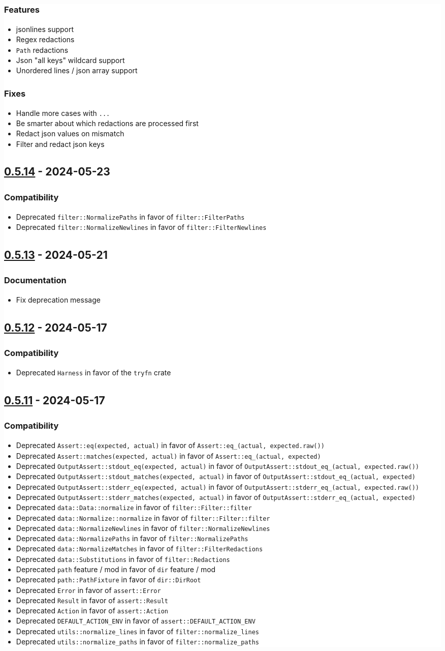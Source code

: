 ### Features

- jsonlines support
- Regex redactions
- `Path` redactions
- Json "all keys" wildcard support
- Unordered lines / json array support

### Fixes

- Handle more cases with `...`
- Be smarter about which redactions are processed first
- Redact json values on mismatch
- Filter and redact json keys

## [0.5.14] - 2024-05-23

### Compatibility

- Deprecated `filter::NormalizePaths` in favor of `filter::FilterPaths`
- Deprecated `filter::NormalizeNewlines` in favor of `filter::FilterNewlines`

## [0.5.13] - 2024-05-21

### Documentation

- Fix deprecation message

## [0.5.12] - 2024-05-17

### Compatibility

- Deprecated `Harness` in favor of the `tryfn` crate

## [0.5.11] - 2024-05-17

### Compatibility

- Deprecated `Assert::eq(expected, actual)` in favor of `Assert::eq_(actual, expected.raw())`
- Deprecated `Assert::matches(expected, actual)` in favor of `Assert::eq_(actual, expected)`
- Deprecated `OutputAssert::stdout_eq(expected, actual)` in favor of `OutputAssert::stdout_eq_(actual, expected.raw())`
- Deprecated `OutputAssert::stdout_matches(expected, actual)` in favor of `OutputAssert::stdout_eq_(actual, expected)`
- Deprecated `OutputAssert::stderr_eq(expected, actual)` in favor of `OutputAssert::stderr_eq_(actual, expected.raw())`
- Deprecated `OutputAssert::stderr_matches(expected, actual)` in favor of `OutputAssert::stderr_eq_(actual, expected)`
- Deprecated `data::Data::normalize` in favor of `filter::Filter::filter`
- Deprecated `data::Normalize::normalize` in favor of `filter::Filter::filter`
- Deprecated `data::NormalizeNewlines` in favor of `filter::NormalizeNewlines`
- Deprecated `data::NormalizePaths` in favor of `filter::NormalizePaths`
- Deprecated `data::NormalizeMatches` in favor of `filter::FilterRedactions`
- Deprecated `data::Substitutions` in favor of `filter::Redactions`
- Deprecated `path` feature / mod in favor of `dir` feature / mod
- Deprecated `path::PathFixture` in favor of `dir::DirRoot`
- Deprecated `Error` in favor of `assert::Error`
- Deprecated `Result` in favor of `assert::Result`
- Deprecated `Action` in favor of `assert::Action`
- Deprecated `DEFAULT_ACTION_ENV` in favor of `assert::DEFAULT_ACTION_ENV`
- Deprecated `utils::normalize_lines` in favor of `filter::normalize_lines`
- Deprecated `utils::normalize_paths` in favor of `filter::normalize_paths`

[Unreleased]: https://github.com/assert-rs/trycmd/compare/snapbox-v0.6.4...HEAD
[0.6.4]: https://github.com/assert-rs/trycmd/compare/snapbox-v0.6.3...snapbox-v0.6.4
[0.6.3]: https://github.com/assert-rs/trycmd/compare/snapbox-v0.6.2...snapbox-v0.6.3
[0.6.2]: https://github.com/assert-rs/trycmd/compare/snapbox-v0.6.1...snapbox-v0.6.2
[0.6.1]: https://github.com/assert-rs/trycmd/compare/snapbox-v0.6.0...snapbox-v0.6.1
[0.6.0]: https://github.com/assert-rs/trycmd/compare/snapbox-v0.5.14...snapbox-v0.6.0
[0.5.14]: https://github.com/assert-rs/trycmd/compare/snapbox-v0.5.13...snapbox-v0.5.14
[0.5.13]: https://github.com/assert-rs/trycmd/compare/snapbox-v0.5.12...snapbox-v0.5.13
[0.5.12]: https://github.com/assert-rs/trycmd/compare/snapbox-v0.5.11...snapbox-v0.5.12
[0.5.11]: https://github.com/assert-rs/trycmd/compare/snapbox-v0.5.10...snapbox-v0.5.11
[0.5.10]: https://github.com/assert-rs/trycmd/compare/snapbox-v0.5.9...snapbox-v0.5.10
[0.5.9]: https://github.com/assert-rs/trycmd/compare/snapbox-v0.5.8...snapbox-v0.5.9
[0.5.8]: https://github.com/assert-rs/trycmd/compare/snapbox-v0.5.7...snapbox-v0.5.8
[0.5.7]: https://github.com/assert-rs/trycmd/compare/snapbox-v0.5.6...snapbox-v0.5.7
[0.5.6]: https://github.com/assert-rs/trycmd/compare/snapbox-v0.5.5...snapbox-v0.5.6
[0.5.5]: https://github.com/assert-rs/trycmd/compare/snapbox-v0.5.4...snapbox-v0.5.5
[0.5.4]: https://github.com/assert-rs/trycmd/compare/snapbox-v0.5.3...snapbox-v0.5.4
[0.5.3]: https://github.com/assert-rs/trycmd/compare/snapbox-v0.5.2...snapbox-v0.5.3
[0.5.2]: https://github.com/assert-rs/trycmd/compare/snapbox-v0.5.1...snapbox-v0.5.2
[0.5.1]: https://github.com/assert-rs/trycmd/compare/snapbox-v0.5.0...snapbox-v0.5.1
[0.5.0]: https://github.com/assert-rs/trycmd/compare/snapbox-v0.4.17...snapbox-v0.5.0
[0.4.17]: https://github.com/assert-rs/trycmd/compare/snapbox-v0.4.16...snapbox-v0.4.17
[0.4.16]: https://github.com/assert-rs/trycmd/compare/snapbox-v0.4.15...snapbox-v0.4.16
[0.4.15]: https://github.com/assert-rs/trycmd/compare/snapbox-v0.4.14...snapbox-v0.4.15
[0.4.14]: https://github.com/assert-rs/trycmd/compare/snapbox-v0.4.13...snapbox-v0.4.14
[0.4.13]: https://github.com/assert-rs/trycmd/compare/snapbox-v0.4.12...snapbox-v0.4.13
[0.4.12]: https://github.com/assert-rs/trycmd/compare/snapbox-v0.4.11...snapbox-v0.4.12
[0.4.11]: https://github.com/assert-rs/trycmd/compare/snapbox-v0.4.10...snapbox-v0.4.11
[0.4.10]: https://github.com/assert-rs/trycmd/compare/snapbox-v0.4.9...snapbox-v0.4.10
[0.4.9]: https://github.com/assert-rs/trycmd/compare/snapbox-v0.4.8...snapbox-v0.4.9
[0.4.8]: https://github.com/assert-rs/trycmd/compare/snapbox-v0.4.7...snapbox-v0.4.8
[0.4.7]: https://github.com/assert-rs/trycmd/compare/snapbox-v0.4.6...snapbox-v0.4.7
[0.4.6]: https://github.com/assert-rs/trycmd/compare/snapbox-v0.4.5...snapbox-v0.4.6
[0.4.5]: https://github.com/assert-rs/trycmd/compare/snapbox-v0.4.4...snapbox-v0.4.5
[0.4.4]: https://github.com/assert-rs/trycmd/compare/snapbox-v0.4.3...snapbox-v0.4.4
[0.4.3]: https://github.com/assert-rs/trycmd/compare/snapbox-v0.4.2...snapbox-v0.4.3
[0.4.2]: https://github.com/assert-rs/trycmd/compare/snapbox-v0.4.1...snapbox-v0.4.2
[0.4.1]: https://github.com/assert-rs/trycmd/compare/snapbox-v0.4.0...snapbox-v0.4.1
[0.4.0]: https://github.com/assert-rs/trycmd/compare/snapbox-v0.3.3...snapbox-v0.4.0
[0.3.3]: https://github.com/assert-rs/trycmd/compare/snapbox-v0.3.2...snapbox-v0.3.3
[0.3.2]: https://github.com/assert-rs/trycmd/compare/snapbox-v0.3.1...snapbox-v0.3.2
[0.3.1]: https://github.com/assert-rs/trycmd/compare/snapbox-v0.3.0...snapbox-v0.3.1
[0.3.0]: https://github.com/assert-rs/trycmd/compare/snapbox-v0.2.10...snapbox-v0.3.0
[0.2.10]: https://github.com/assert-rs/trycmd/compare/snapbox-v0.2.9...snapbox-v0.2.10
[0.2.9]: https://github.com/assert-rs/trycmd/compare/snapbox-v0.2.8...snapbox-v0.2.9
[0.2.8]: https://github.com/assert-rs/trycmd/compare/snapbox-v0.2.7...snapbox-v0.2.8
[0.2.7]: https://github.com/assert-rs/trycmd/compare/snapbox-v0.2.6...snapbox-v0.2.7
[0.2.6]: https://github.com/assert-rs/trycmd/compare/snapbox-v0.2.5...snapbox-v0.2.6
[0.2.5]: https://github.com/assert-rs/trycmd/compare/snapbox-v0.2.4...snapbox-v0.2.5
[0.2.4]: https://github.com/assert-rs/trycmd/compare/snapbox-v0.2.3...snapbox-v0.2.4
[0.2.3]: https://github.com/assert-rs/trycmd/compare/snapbox-v0.2.2...snapbox-v0.2.3
[0.2.2]: https://github.com/assert-rs/trycmd/compare/snapbox-v0.2.1...snapbox-v0.2.2
[0.2.1]: https://github.com/assert-rs/trycmd/compare/snapbox-v0.2.0...snapbox-v0.2.1
[0.2.0]: https://github.com/assert-rs/trycmd/compare/72729043c3570a7447c311f498e163d844d49d99...snapbox-v0.2.0
[0.1.2]: https://github.com/assert-rs/fs_snapshot/compare/v0.1.1...v0.1.2
[0.1.1]: https://github.com/assert-rs/fs_snapshot/compare/v0.1.0...v0.1.1
[0.1.0]: https://github.com/assert-rs/fs_snapshot/compare/111b5143c55922f2f7a2b7791840a899f35ad5ba...v0.1.0